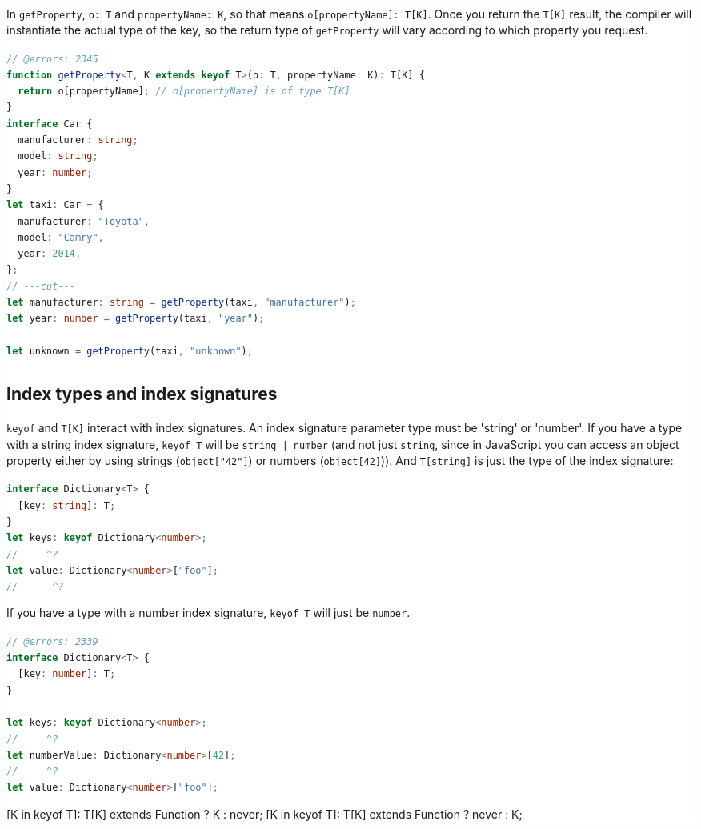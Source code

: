 In `getProperty`, `o: T` and `propertyName: K`, so that means `o[propertyName]: T[K]`.
Once you return the `T[K]` result, the compiler will instantiate the actual type of the key, so the return type of `getProperty` will vary according to which property you request.

```ts twoslash
// @errors: 2345
function getProperty<T, K extends keyof T>(o: T, propertyName: K): T[K] {
  return o[propertyName]; // o[propertyName] is of type T[K]
}
interface Car {
  manufacturer: string;
  model: string;
  year: number;
}
let taxi: Car = {
  manufacturer: "Toyota",
  model: "Camry",
  year: 2014,
};
// ---cut---
let manufacturer: string = getProperty(taxi, "manufacturer");
let year: number = getProperty(taxi, "year");

let unknown = getProperty(taxi, "unknown");
```

## Index types and index signatures

`keyof` and `T[K]` interact with index signatures. An index signature parameter type must be 'string' or 'number'.
If you have a type with a string index signature, `keyof T` will be `string | number`
(and not just `string`, since in JavaScript you can access an object property either
by using strings (`object["42"]`) or numbers (`object[42]`)).
And `T[string]` is just the type of the index signature:

```ts twoslash
interface Dictionary<T> {
  [key: string]: T;
}
let keys: keyof Dictionary<number>;
//     ^?
let value: Dictionary<number>["foo"];
//      ^?
```

If you have a type with a number index signature, `keyof T` will just be `number`.

```ts twoslash
// @errors: 2339
interface Dictionary<T> {
  [key: number]: T;
}

let keys: keyof Dictionary<number>;
//     ^?
let numberValue: Dictionary<number>[42];
//     ^?
let value: Dictionary<number>["foo"];
```


  [P in keyof T]: Proxy<T[P]>;
  [P in K]: T[P];
  [P in K]: T;
  [P in keyof T]: Proxy<T[P]>;
  [K in keyof T]: T[K] extends Function ? K : never;
  [K in keyof T]: T[K] extends Function ? never : K;